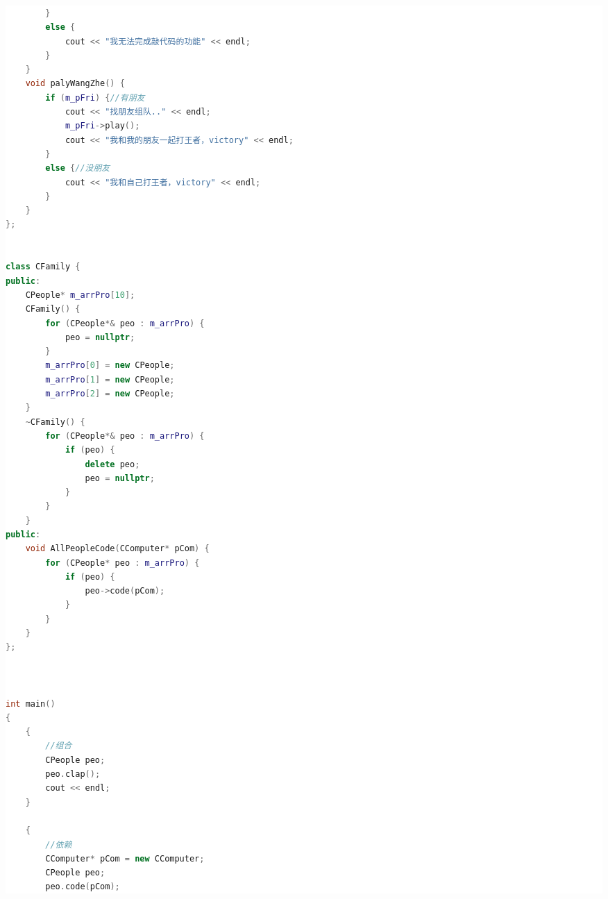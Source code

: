 ```cpp
		}
		else {
			cout << "我无法完成敲代码的功能" << endl;
		}
	}
	void palyWangZhe() {
		if (m_pFri) {//有朋友
			cout << "找朋友组队.." << endl;
			m_pFri->play();
			cout << "我和我的朋友一起打王者，victory" << endl;
		}
		else {//没朋友
			cout << "我和自己打王者，victory" << endl;
		}
	}
};


class CFamily {
public:
	CPeople* m_arrPro[10];
	CFamily() {
		for (CPeople*& peo : m_arrPro) {
			peo = nullptr;
		}
		m_arrPro[0] = new CPeople;
		m_arrPro[1] = new CPeople;
		m_arrPro[2] = new CPeople;
	}
	~CFamily() {
		for (CPeople*& peo : m_arrPro) {
			if (peo) {
				delete peo;
				peo = nullptr;
			}
		}
	}
public:
	void AllPeopleCode(CComputer* pCom) {
		for (CPeople* peo : m_arrPro) {
			if (peo) {
				peo->code(pCom);
			}
		}
	}
};



int main()
{
	{
		//组合
		CPeople peo;
		peo.clap();
		cout << endl;
	}

	{
		//依赖
		CComputer* pCom = new CComputer;
		CPeople peo;
		peo.code(pCom);
```